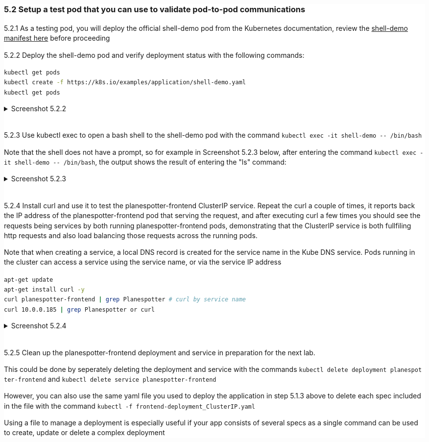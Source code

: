 ### 5.2 Setup a test pod that you can use to validate pod-to-pod communications

5.2.1 As a testing pod, you will deploy the official shell-demo pod from the Kubernetes documentation, review the [shell-demo manifest here](https://kubernetes.io/docs/tasks/debug-application-cluster/get-shell-running-container/) before proceeding

5.2.2 Deploy the shell-demo pod and verify deployment status with the following commands:

``` bash
kubectl get pods
kubectl create -f https://k8s.io/examples/application/shell-demo.yaml
kubectl get pods
```

<details><summary>Screenshot 5.2.2</summary></details>
<br/>

5.2.3 Use kubectl exec to open a bash shell to the shell-demo pod with the command `kubectl exec -it shell-demo -- /bin/bash`

Note that the shell does not have a prompt, so for example in Screenshot 5.2.3 below, after entering the command `kubectl exec -it shell-demo -- /bin/bash`, the output shows the result of entering the "ls" command:

<details><summary>Screenshot 5.2.3</summary></details>
<br/>

5.2.4 Install curl and use it to test the planespotter-frontend ClusterIP service. Repeat the curl a couple of times, it reports back the IP address of the planespotter-frontend pod that serving the request, and after executing curl a few times you should see the requests being services by both running planespotter-frontend pods, demonstrating that the ClusterIP service is both fullfiling http requests and also load balancing those requests across the running pods.

Note that when creating a service, a local DNS record is created for the service name in the Kube DNS service. Pods running in the cluster can access a service using the service name, or via the service IP address 

``` bash
apt-get update
apt-get install curl -y
curl planespotter-frontend | grep Planespotter # curl by service name
curl 10.0.0.185 | grep Planespotter or curl 
```

<details><summary>Screenshot 5.2.4</summary></details>
<br/>

5.2.5 Clean up the planespotter-frontend deployment and service in preparation for the next lab.

This could be done by seperately deleting the deployment and service with the commands `kubectl delete deployment planespotter-frontend` and `kubectl delete service planespotter-frontend`

However, you can also use the same yaml file you used to deploy the application in step 5.1.3 above to delete each spec included in the file with the command `kubectl -f frontend-deployment_ClusterIP.yaml`

Using a file to manage a deployment is especially useful if your app consists of several specs as a single command can be used to create, update or delete a complex deployment
